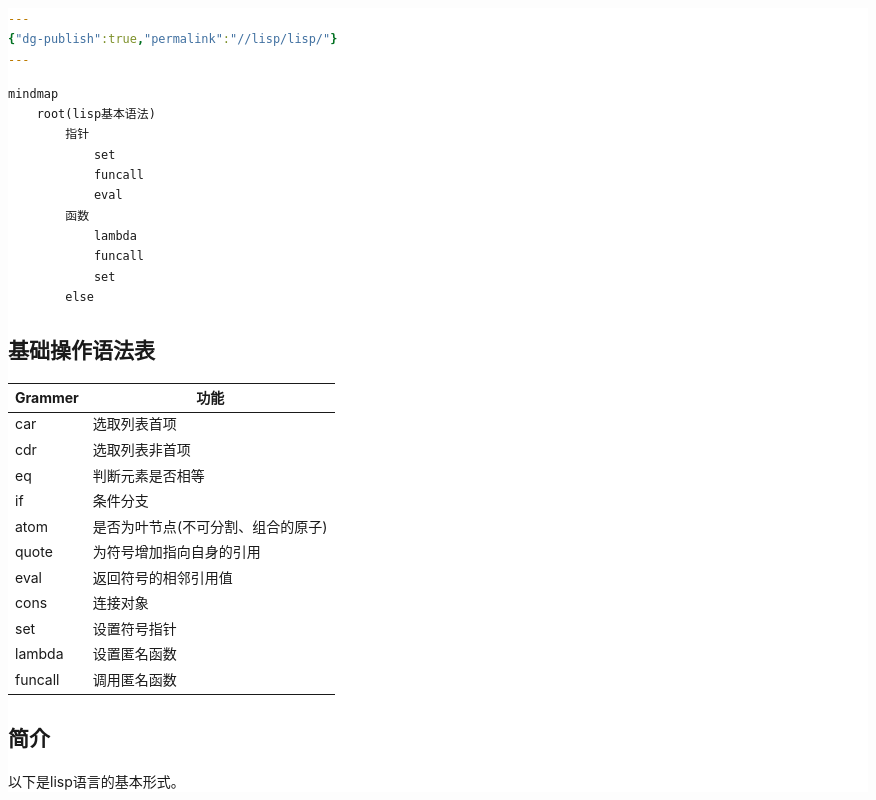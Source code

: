 ```yaml
---
{"dg-publish":true,"permalink":"//lisp/lisp/"}
---
```




```mermaid
mindmap
    root(lisp基本语法)
        指针
            set
            funcall
            eval
        函数
            lambda
            funcall
            set
        else
```


## 基础操作语法表


| Grammer | 功能                               |
|:--------|------------------------------------|
| car     | 选取列表首项                       |
| cdr     | 选取列表非首项                     |
| eq      | 判断元素是否相等                   |
| if      | 条件分支                           |
| atom    | 是否为叶节点(不可分割、组合的原子) |
| quote   | 为符号增加指向自身的引用           |
| eval    | 返回符号的相邻引用值               |
| cons    | 连接对象                           |
| set     | 设置符号指针                       |
| lambda  | 设置匿名函数                       |
| funcall | 调用匿名函数                       |





## 简介

以下是lisp语言的基本形式。

